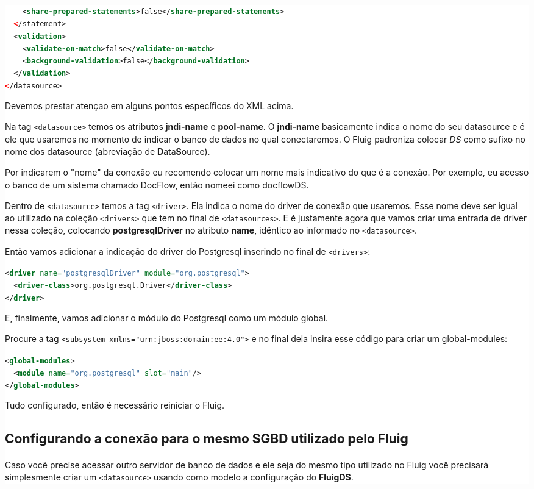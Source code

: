 ```xml
    <share-prepared-statements>false</share-prepared-statements>
  </statement>
  <validation>
    <validate-on-match>false</validate-on-match>
    <background-validation>false</background-validation>
  </validation>
</datasource>
```

Devemos prestar atençao em alguns pontos específicos do XML acima.

Na tag `<datasource>` temos os atributos **jndi-name** e **pool-name**. O **jndi-name** basicamente indica
o nome do seu datasource e é ele que usaremos no momento de indicar o banco de dados no qual conectaremos.
O Fluig padroniza colocar *DS* como sufixo no nome dos datasource (abreviação de **D**ata**S**ource).

Por indicarem o "nome" da conexão eu recomendo colocar um nome mais indicativo do que é a conexão. Por
exemplo, eu acesso o banco de um sistema chamado DocFlow, então nomeei como docflowDS.

Dentro de `<datasource>` temos a tag `<driver>`. Ela indica o nome do driver de conexão que usaremos.
Esse nome deve ser igual ao utilizado na coleção `<drivers>` que tem no final de `<datasources>`.
E é justamente agora que vamos criar uma entrada de driver nessa coleção, colocando **postgresqlDriver**
no atributo **name**, idêntico ao informado no `<datasource>`.

Então vamos adicionar a indicação do driver do Postgresql inserindo no final de `<drivers>`:

```xml
<driver name="postgresqlDriver" module="org.postgresql">
  <driver-class>org.postgresql.Driver</driver-class>
</driver>
```

E, finalmente, vamos adicionar o módulo do Postgresql como um módulo global.

Procure a tag `<subsystem xmlns="urn:jboss:domain:ee:4.0">` e no final dela insira esse código para criar um global-modules:

```xml
<global-modules>
  <module name="org.postgresql" slot="main"/>
</global-modules>
```

Tudo configurado, então é necessário reiniciar o Fluig.

## Configurando a conexão para o mesmo SGBD utilizado pelo Fluig

Caso você precise acessar outro servidor de banco de dados e ele seja do mesmo tipo utilizado no Fluig você
precisará simplesmente criar um `<datasource>` usando como modelo a configuração do **FluigDS**.
